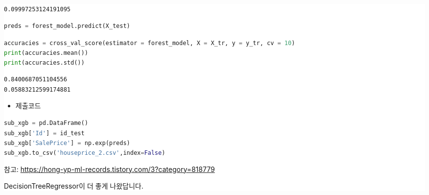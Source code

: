     0.09997253124191095
    


```python
preds = forest_model.predict(X_test)
```


```python
accuracies = cross_val_score(estimator = forest_model, X = X_tr, y = y_tr, cv = 10)
print(accuracies.mean()) 
print(accuracies.std())

```

    0.8400687051104556
    0.05883212599174881
    

- 제출코드

```python
sub_xgb = pd.DataFrame() 
sub_xgb['Id'] = id_test 
sub_xgb['SalePrice'] = np.exp(preds) 
sub_xgb.to_csv('houseprice_2.csv',index=False)

```

참고: https://hong-yp-ml-records.tistory.com/3?category=818779

DecisionTreeRegressor이 더 좋게 나왔답니다.


```python

```

